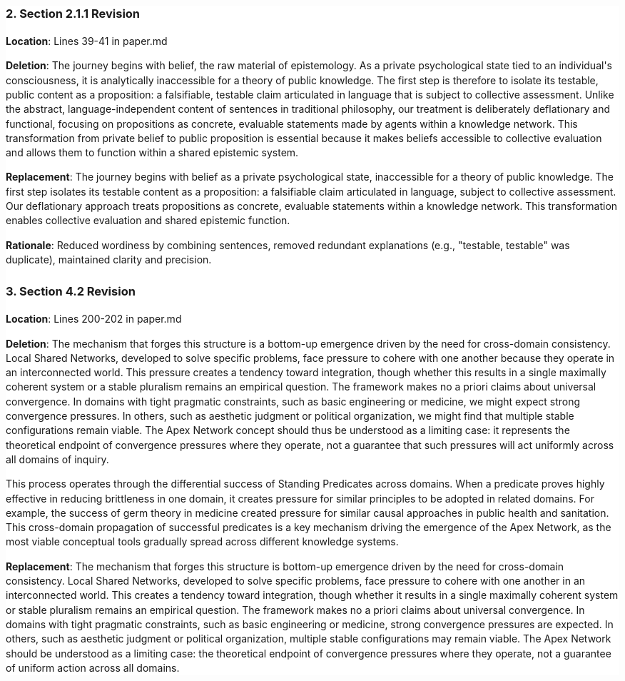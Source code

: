 ### 2. Section 2.1.1 Revision
**Location**: Lines 39-41 in paper.md

**Deletion**:
The journey begins with belief, the raw material of epistemology. As a private psychological state tied to an individual's consciousness, it is analytically inaccessible for a theory of public knowledge. The first step is therefore to isolate its testable, public content as a proposition: a falsifiable, testable claim articulated in language that is subject to collective assessment. Unlike the abstract, language-independent content of sentences in traditional philosophy, our treatment is deliberately deflationary and functional, focusing on propositions as concrete, evaluable statements made by agents within a knowledge network. This transformation from private belief to public proposition is essential because it makes beliefs accessible to collective evaluation and allows them to function within a shared epistemic system.

**Replacement**:
The journey begins with belief as a private psychological state, inaccessible for a theory of public knowledge. The first step isolates its testable content as a proposition: a falsifiable claim articulated in language, subject to collective assessment. Our deflationary approach treats propositions as concrete, evaluable statements within a knowledge network. This transformation enables collective evaluation and shared epistemic function.

**Rationale**: Reduced wordiness by combining sentences, removed redundant explanations (e.g., "testable, testable" was duplicate), maintained clarity and precision.

### 3. Section 4.2 Revision
**Location**: Lines 200-202 in paper.md

**Deletion**:
The mechanism that forges this structure is a bottom-up emergence driven by the need for cross-domain consistency. Local Shared Networks, developed to solve specific problems, face pressure to cohere with one another because they operate in an interconnected world. This pressure creates a tendency toward integration, though whether this results in a single maximally coherent system or a stable pluralism remains an empirical question. The framework makes no a priori claims about universal convergence. In domains with tight pragmatic constraints, such as basic engineering or medicine, we might expect strong convergence pressures. In others, such as aesthetic judgment or political organization, we might find that multiple stable configurations remain viable. The Apex Network concept should thus be understood as a limiting case: it represents the theoretical endpoint of convergence pressures where they operate, not a guarantee that such pressures will act uniformly across all domains of inquiry.

This process operates through the differential success of Standing Predicates across domains. When a predicate proves highly effective in reducing brittleness in one domain, it creates pressure for similar principles to be adopted in related domains. For example, the success of germ theory in medicine created pressure for similar causal approaches in public health and sanitation. This cross-domain propagation of successful predicates is a key mechanism driving the emergence of the Apex Network, as the most viable conceptual tools gradually spread across different knowledge systems.

**Replacement**:
The mechanism that forges this structure is bottom-up emergence driven by the need for cross-domain consistency. Local Shared Networks, developed to solve specific problems, face pressure to cohere with one another in an interconnected world. This creates a tendency toward integration, though whether it results in a single maximally coherent system or stable pluralism remains an empirical question. The framework makes no a priori claims about universal convergence. In domains with tight pragmatic constraints, such as basic engineering or medicine, strong convergence pressures are expected. In others, such as aesthetic judgment or political organization, multiple stable configurations may remain viable. The Apex Network should be understood as a limiting case: the theoretical endpoint of convergence pressures where they operate, not a guarantee of uniform action across all domains.
